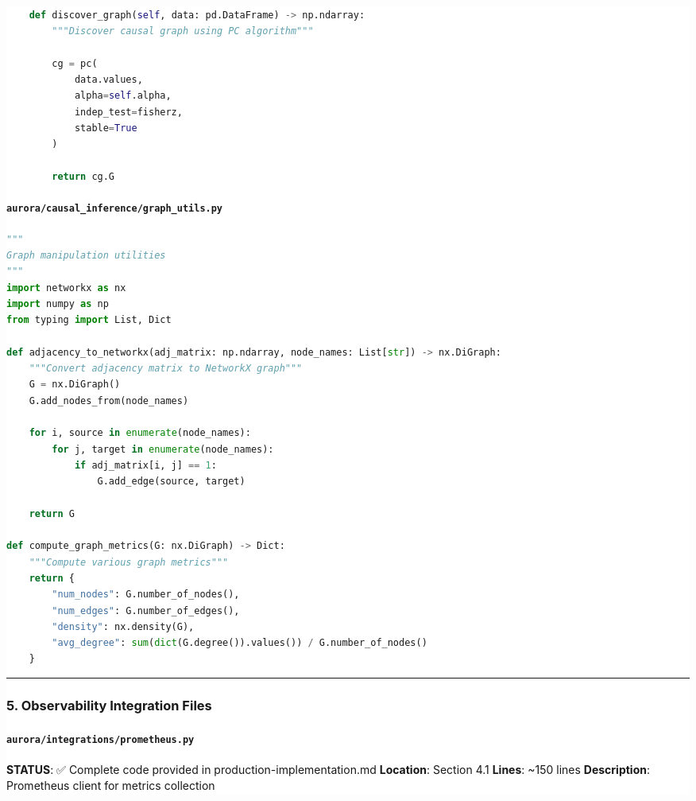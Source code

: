 ```python
    def discover_graph(self, data: pd.DataFrame) -> np.ndarray:
        """Discover causal graph using PC algorithm"""
        
        cg = pc(
            data.values,
            alpha=self.alpha,
            indep_test=fisherz,
            stable=True
        )
        
        return cg.G
```

#### `aurora/causal_inference/graph_utils.py`
```python
"""
Graph manipulation utilities
"""
import networkx as nx
import numpy as np
from typing import List, Dict

def adjacency_to_networkx(adj_matrix: np.ndarray, node_names: List[str]) -> nx.DiGraph:
    """Convert adjacency matrix to NetworkX graph"""
    G = nx.DiGraph()
    G.add_nodes_from(node_names)
    
    for i, source in enumerate(node_names):
        for j, target in enumerate(node_names):
            if adj_matrix[i, j] == 1:
                G.add_edge(source, target)
    
    return G

def compute_graph_metrics(G: nx.DiGraph) -> Dict:
    """Compute various graph metrics"""
    return {
        "num_nodes": G.number_of_nodes(),
        "num_edges": G.number_of_edges(),
        "density": nx.density(G),
        "avg_degree": sum(dict(G.degree()).values()) / G.number_of_nodes()
    }
```

---

### 5. Observability Integration Files

#### `aurora/integrations/prometheus.py`
**STATUS**: ✅ Complete code provided in production-implementation.md
**Location**: Section 4.1
**Lines**: ~150 lines
**Description**: Prometheus client for metrics collection
